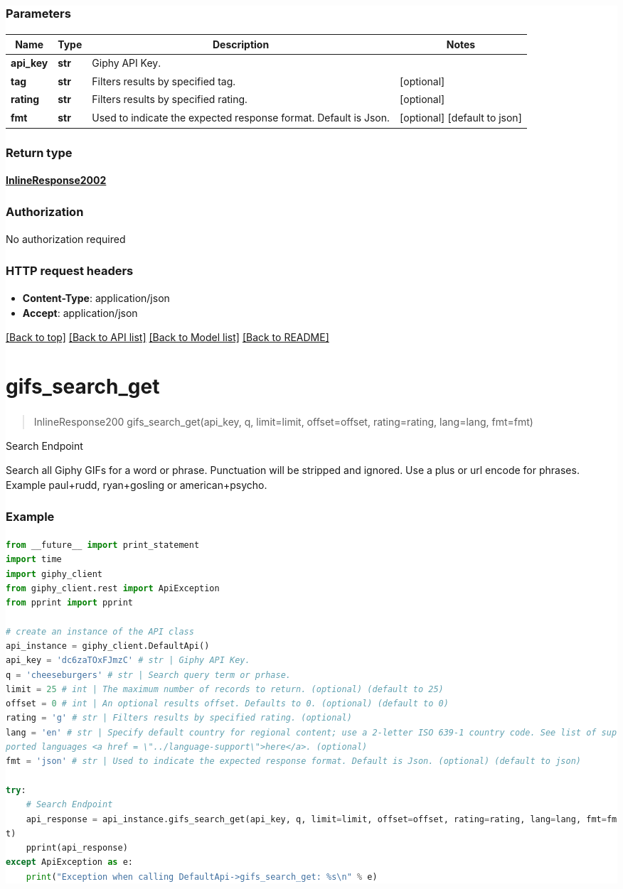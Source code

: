 ### Parameters

Name | Type | Description  | Notes
------------- | ------------- | ------------- | -------------
 **api_key** | **str**| Giphy API Key. | 
 **tag** | **str**| Filters results by specified tag. | [optional] 
 **rating** | **str**| Filters results by specified rating. | [optional] 
 **fmt** | **str**| Used to indicate the expected response format. Default is Json. | [optional] [default to json]

### Return type

[**InlineResponse2002**](InlineResponse2002.md)

### Authorization

No authorization required

### HTTP request headers

 - **Content-Type**: application/json
 - **Accept**: application/json

[[Back to top]](#) [[Back to API list]](../README.md#documentation-for-api-endpoints) [[Back to Model list]](../README.md#documentation-for-models) [[Back to README]](../README.md)

# **gifs_search_get**
> InlineResponse200 gifs_search_get(api_key, q, limit=limit, offset=offset, rating=rating, lang=lang, fmt=fmt)

Search Endpoint

Search all Giphy GIFs for a word or phrase. Punctuation will be stripped and ignored. Use a plus or url encode for phrases. Example paul+rudd, ryan+gosling or american+psycho.

### Example 
```python
from __future__ import print_statement
import time
import giphy_client
from giphy_client.rest import ApiException
from pprint import pprint

# create an instance of the API class
api_instance = giphy_client.DefaultApi()
api_key = 'dc6zaTOxFJmzC' # str | Giphy API Key.
q = 'cheeseburgers' # str | Search query term or prhase.
limit = 25 # int | The maximum number of records to return. (optional) (default to 25)
offset = 0 # int | An optional results offset. Defaults to 0. (optional) (default to 0)
rating = 'g' # str | Filters results by specified rating. (optional)
lang = 'en' # str | Specify default country for regional content; use a 2-letter ISO 639-1 country code. See list of supported languages <a href = \"../language-support\">here</a>. (optional)
fmt = 'json' # str | Used to indicate the expected response format. Default is Json. (optional) (default to json)

try: 
    # Search Endpoint
    api_response = api_instance.gifs_search_get(api_key, q, limit=limit, offset=offset, rating=rating, lang=lang, fmt=fmt)
    pprint(api_response)
except ApiException as e:
    print("Exception when calling DefaultApi->gifs_search_get: %s\n" % e)
```
